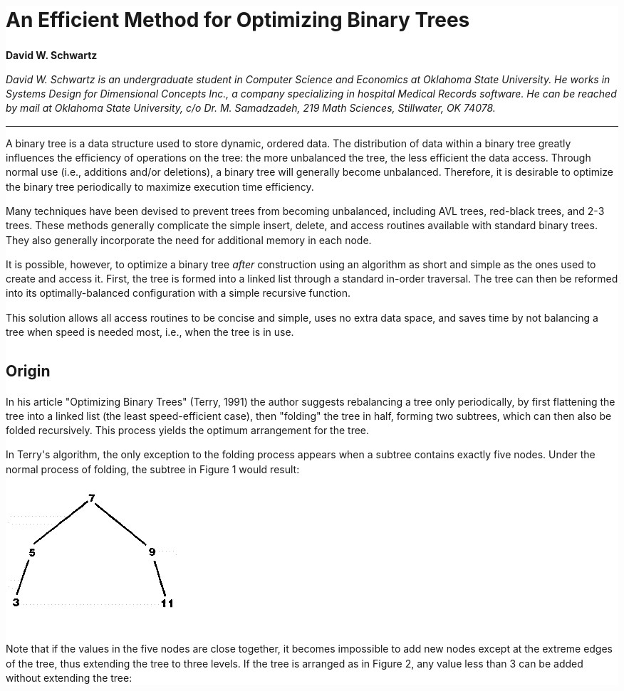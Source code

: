# An Efficient Method for Optimizing Binary Trees

**David W. Schwartz**

*David W. Schwartz is an undergraduate student in Computer Science and Economics at Oklahoma State University. He works in Systems Design for Dimensional Concepts Inc., a company specializing in hospital Medical Records software. He can be reached by mail at Oklahoma State University, c/o Dr. M. Samadzadeh, 219 Math Sciences, Stillwater, OK 74078.*

---

A binary tree is a data structure used to store dynamic, ordered data. The distribution of data within a binary tree greatly influences the efficiency of operations on the tree: the more unbalanced the tree, the less efficient the data access. Through normal use (i.e., additions and/or deletions), a binary tree will generally become unbalanced. Therefore, it is desirable to optimize the binary tree periodically to maximize execution time efficiency.

Many techniques have been devised to prevent trees from becoming unbalanced, including AVL trees, red-black trees, and 2-3 trees. These methods generally complicate the simple insert, delete, and access routines available with standard binary trees. They also generally incorporate the need for additional memory in each node.

It is possible, however, to optimize a binary tree *after* construction using an algorithm as short and simple as the ones used to create and access it. First, the tree is formed into a linked list through a standard in-order traversal. The tree can then be reformed into its optimally-balanced configuration with a simple recursive function.

This solution allows all access routines to be concise and simple, uses no extra data space, and saves time by not balancing a tree when speed is needed most, i.e., when the tree is in use.

## Origin

In his article "Optimizing Binary Trees" (Terry, 1991) the author suggests rebalancing a tree only periodically, by first flattening the tree into a linked list (the least speed-efficient case), then "folding" the tree in half, forming two subtrees, which can then also be folded recursively. This process yields the optimum arrangement for the tree.

In Terry's algorithm, the only exception to the folding process appears when a subtree contains exactly five nodes. Under the normal process of folding, the subtree in Figure 1 would result:

![Figure 1 – Normal result of a five-node tree](fig1.gif)

Note that if the values in the five nodes are close together, it becomes impossible to add new nodes except at the extreme edges of the tree, thus extending the tree to three levels. If the tree is arranged as in Figure 2, any value less than 3 can be added without extending the tree:
